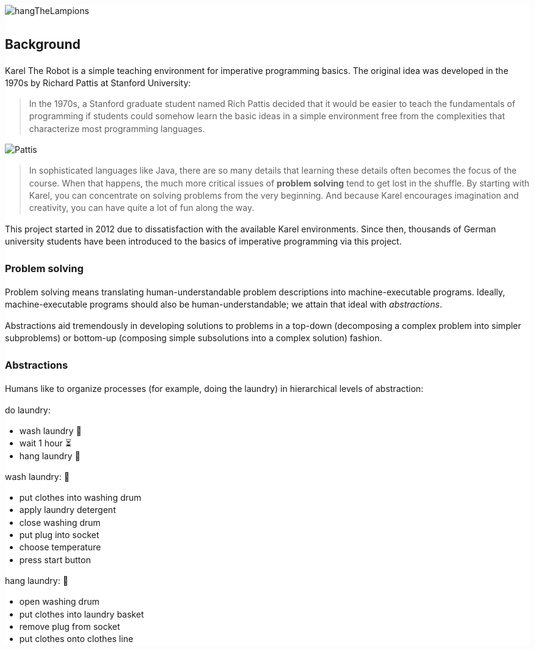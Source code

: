![hangTheLampions](https://i.imgur.com/EMKIohi.png)

## Background

Karel The Robot is a simple teaching environment for imperative programming basics.
The original idea was developed in the 1970s by Richard Pattis at Stanford University:

> In the 1970s, a Stanford graduate student named Rich Pattis decided that it would be easier to teach the fundamentals of programming if students could somehow learn the basic ideas in a simple environment free from the complexities that characterize most programming languages.

![Pattis](https://i.imgur.com/i3KWuae.jpg)

> In sophisticated languages like Java, there are so many details that learning these details often becomes the focus of the course. When that happens, the much more critical issues of **problem solving** tend to get lost in the shuffle. By starting with Karel, you can concentrate on solving problems from the very beginning. And because Karel encourages imagination and creativity, you can have quite a lot of fun along the way.

This project started in 2012 due to dissatisfaction with the available Karel environments.
Since then, thousands of German university students have been introduced to the basics of imperative programming via this project.

### Problem solving

Problem solving means translating human-understandable problem descriptions into machine-executable programs.
Ideally, machine-executable programs should also be human-understandable; we attain that ideal with *abstractions*.

Abstractions aid tremendously in developing solutions to problems in a top-down (decomposing a complex problem into simpler subproblems) or bottom-up (composing simple subsolutions into a complex solution) fashion.

### Abstractions

Humans like to organize processes (for example, doing the laundry) in hierarchical levels of abstraction:

do laundry:
- wash laundry 🧼
- wait 1 hour ⏳
- hang laundry 🧺

wash laundry: 🧼
- put clothes into washing drum
- apply laundry detergent
- close washing drum
- put plug into socket
- choose temperature
- press start button

hang laundry: 🧺
- open washing drum
- put clothes into laundry basket
- remove plug from socket
- put clothes onto clothes line
